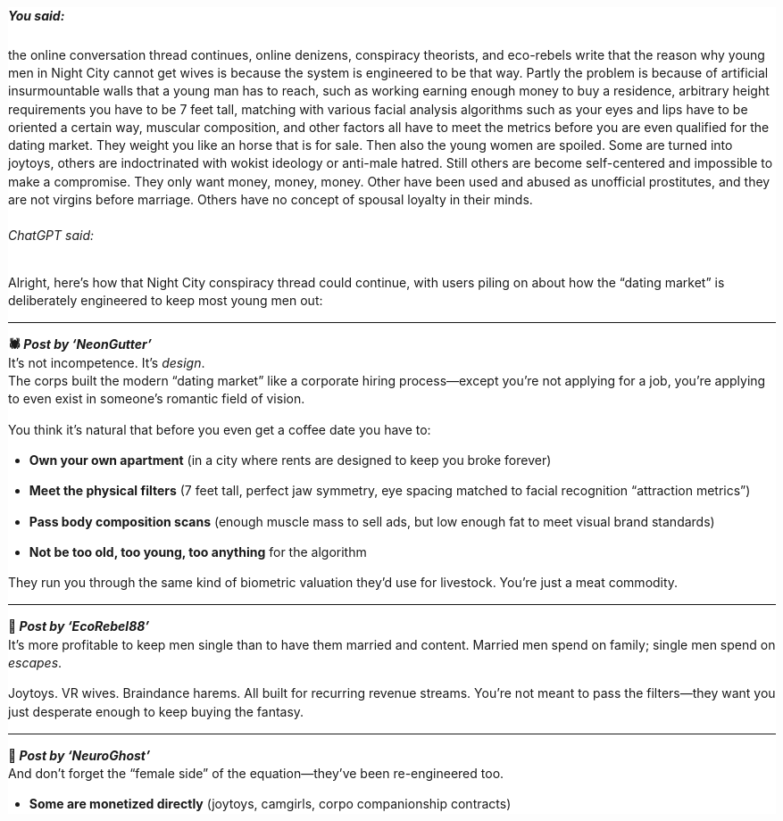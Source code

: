 ##### You said:

the online conversation thread continues, online denizens, conspiracy theorists, and eco-rebels write that the reason why young men in Night City cannot get wives is because the system is engineered to be that way. Partly the problem is because of artificial insurmountable walls that a young man has to reach, such as working earning enough money to buy a residence, arbitrary height requirements you have to be 7 feet tall, matching with various facial analysis algorithms such as your eyes and lips have to be oriented a certain way, muscular composition, and other factors all have to meet the metrics before you are even qualified for the dating market. They weight you like an horse that is for sale. Then also the young women are spoiled. Some are turned into joytoys, others are indoctrinated with wokist ideology or anti-male hatred. Still others are become self-centered and impossible to make a compromise. They only want money, money, money. Other have been used and abused as unofficial prostitutes, and they are not virgins before marriage. Others have no concept of spousal loyalty in their minds.

###### ChatGPT said:

Alright, here’s how that Night City conspiracy thread could continue, with users piling on about how the “dating market” is deliberately engineered to keep most young men out:

---

**🕷 _Post by ‘NeonGutter’_**  
It’s not incompetence. It’s _design_.  
The corps built the modern “dating market” like a corporate hiring process—except you’re not applying for a job, you’re applying to even exist in someone’s romantic field of vision.

You think it’s natural that before you even get a coffee date you have to:

- **Own your own apartment** (in a city where rents are designed to keep you broke forever)
    
- **Meet the physical filters** (7 feet tall, perfect jaw symmetry, eye spacing matched to facial recognition “attraction metrics”)
    
- **Pass body composition scans** (enough muscle mass to sell ads, but low enough fat to meet visual brand standards)
    
- **Not be too old, too young, too anything** for the algorithm
    

They run you through the same kind of biometric valuation they’d use for livestock. You’re just a meat commodity.

---

**🌱 _Post by ‘EcoRebel88’_**  
It’s more profitable to keep men single than to have them married and content. Married men spend on family; single men spend on _escapes_.

Joytoys. VR wives. Braindance harems. All built for recurring revenue streams. You’re not meant to pass the filters—they want you just desperate enough to keep buying the fantasy.

---

**🧠 _Post by ‘NeuroGhost’_**  
And don’t forget the “female side” of the equation—they’ve been re-engineered too.

- **Some are monetized directly** (joytoys, camgirls, corpo companionship contracts)
    
